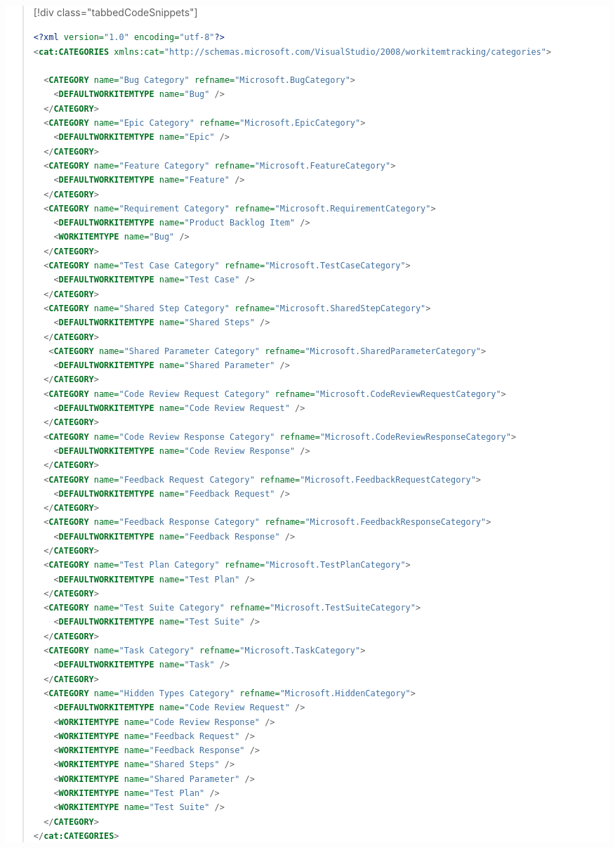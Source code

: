 > [!div class="tabbedCodeSnippets"]
>
> ```XML
> <?xml version="1.0" encoding="utf-8"?>
> <cat:CATEGORIES xmlns:cat="http://schemas.microsoft.com/VisualStudio/2008/workitemtracking/categories">
>   
>   <CATEGORY name="Bug Category" refname="Microsoft.BugCategory">
>     <DEFAULTWORKITEMTYPE name="Bug" />
>   </CATEGORY>
>   <CATEGORY name="Epic Category" refname="Microsoft.EpicCategory">
>     <DEFAULTWORKITEMTYPE name="Epic" />
>   </CATEGORY>
>   <CATEGORY name="Feature Category" refname="Microsoft.FeatureCategory">
>     <DEFAULTWORKITEMTYPE name="Feature" />
>   </CATEGORY>
>   <CATEGORY name="Requirement Category" refname="Microsoft.RequirementCategory">
>     <DEFAULTWORKITEMTYPE name="Product Backlog Item" />
>     <WORKITEMTYPE name="Bug" />
>   </CATEGORY>
>   <CATEGORY name="Test Case Category" refname="Microsoft.TestCaseCategory">
>     <DEFAULTWORKITEMTYPE name="Test Case" />
>   </CATEGORY>
>   <CATEGORY name="Shared Step Category" refname="Microsoft.SharedStepCategory">
>     <DEFAULTWORKITEMTYPE name="Shared Steps" />
>   </CATEGORY>
>    <CATEGORY name="Shared Parameter Category" refname="Microsoft.SharedParameterCategory">
>     <DEFAULTWORKITEMTYPE name="Shared Parameter" />
>   </CATEGORY>
>   <CATEGORY name="Code Review Request Category" refname="Microsoft.CodeReviewRequestCategory">
>     <DEFAULTWORKITEMTYPE name="Code Review Request" />
>   </CATEGORY>
>   <CATEGORY name="Code Review Response Category" refname="Microsoft.CodeReviewResponseCategory">
>     <DEFAULTWORKITEMTYPE name="Code Review Response" />
>   </CATEGORY>
>   <CATEGORY name="Feedback Request Category" refname="Microsoft.FeedbackRequestCategory">
>     <DEFAULTWORKITEMTYPE name="Feedback Request" />
>   </CATEGORY>
>   <CATEGORY name="Feedback Response Category" refname="Microsoft.FeedbackResponseCategory">
>     <DEFAULTWORKITEMTYPE name="Feedback Response" />
>   </CATEGORY>
>   <CATEGORY name="Test Plan Category" refname="Microsoft.TestPlanCategory">
>     <DEFAULTWORKITEMTYPE name="Test Plan" />
>   </CATEGORY>
>   <CATEGORY name="Test Suite Category" refname="Microsoft.TestSuiteCategory">
>     <DEFAULTWORKITEMTYPE name="Test Suite" />
>   </CATEGORY>
>   <CATEGORY name="Task Category" refname="Microsoft.TaskCategory">
>     <DEFAULTWORKITEMTYPE name="Task" />
>   </CATEGORY>
>   <CATEGORY name="Hidden Types Category" refname="Microsoft.HiddenCategory">
>     <DEFAULTWORKITEMTYPE name="Code Review Request" />
>     <WORKITEMTYPE name="Code Review Response" />
>     <WORKITEMTYPE name="Feedback Request" />
>     <WORKITEMTYPE name="Feedback Response" />
>     <WORKITEMTYPE name="Shared Steps" />
>     <WORKITEMTYPE name="Shared Parameter" />
>     <WORKITEMTYPE name="Test Plan" />
>     <WORKITEMTYPE name="Test Suite" />
>   </CATEGORY>
> </cat:CATEGORIES>
> ```
